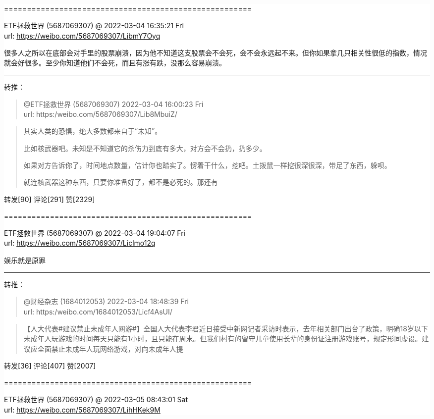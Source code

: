 ======================================================






ETF拯救世界 (5687069307) @
2022-03-04 16:35:21 Fri  
url: https://weibo.com/5687069307/LibmY7Oyq

很多人之所以在底部会对手里的股票崩溃，因为他不知道这支股票会不会死，会不会永远起不来。但你如果拿几只相关性很低的指数，情况就会好很多。至少你知道他们不会死，而且有涨有跌，没那么容易崩溃。

------------------------------------------------------
转推：
>  @ETF拯救世界 (5687069307)
>  2022-03-04 16:00:23 Fri  
>  url: https:/weibo.com/5687069307/Lib8MbuiZ/

>  其实人类的恐惧，绝大多数都来自于“未知”。
>  
>  比如核武器吧。未知是不知道它的杀伤力到底有多大，对方会不会扔，扔多少。
>  
>  如果对方告诉你了，时间地点数量，估计你也踏实了。愣着干什么，挖吧。土拨鼠一样挖很深很深，带足了东西，躲呗。
>  
>  就连核武器这种东西，只要你准备好了，都不是必死的。那还有 ​​​

转发[90]  评论[291]  赞[2329] 

======================================================






ETF拯救世界 (5687069307) @
2022-03-04 19:04:07 Fri  
url: https://weibo.com/5687069307/Liclmo12q

娱乐就是原罪

------------------------------------------------------
转推：
>  @财经杂志 (1684012053)
>  2022-03-04 18:48:39 Fri  
>  url: https:/weibo.com/1684012053/Licf4AsUI/

>  【人大代表#建议禁止未成年人网游#】全国人大代表李君近日接受中新网记者采访时表示，去年相关部门出台了政策，明确18岁以下未成年人玩游戏的时间每天只能有1小时，且只能在周末。但我们村有的留守儿童使用长辈的身份证注册游戏账号，规定形同虚设。建议应全面禁止未成年人玩网络游戏，对向未成年人提 ​​​

转发[36]  评论[407]  赞[2007] 

======================================================






ETF拯救世界 (5687069307) @
2022-03-05 08:43:01 Sat  
url: https://weibo.com/5687069307/LihHKek9M
